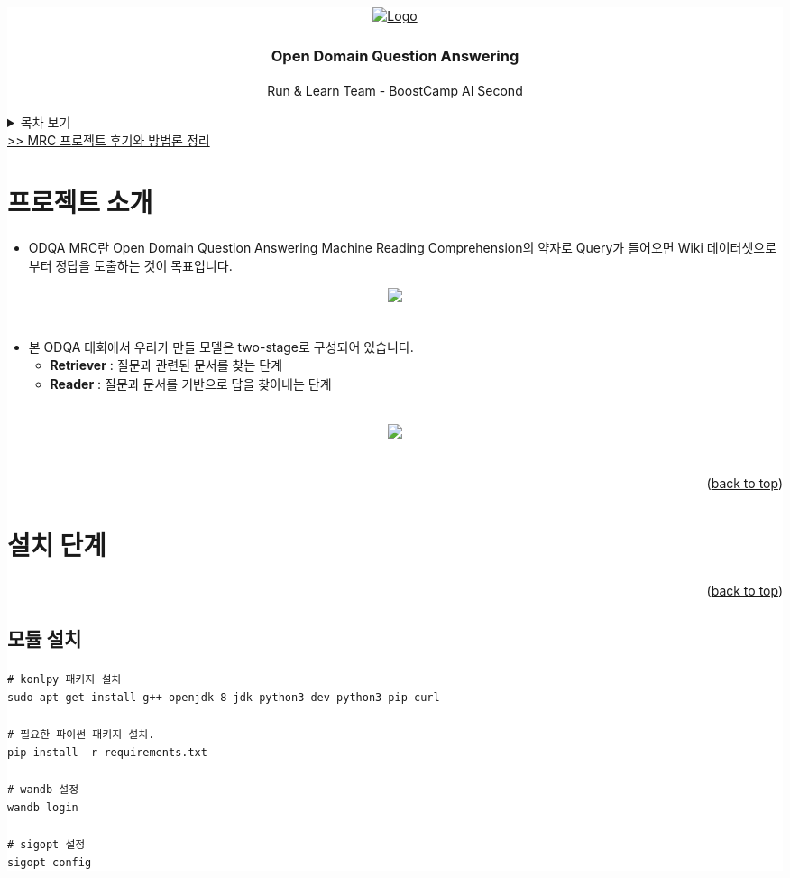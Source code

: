 <div id="top"></div>
<div align="center">
  <a href="https://github.com/boostcampaitech2/mrc-level2-nlp-01">
    <img src="https://i.imgur.com/b48hDWD.png" alt="Logo" width="500">
  </a>

  <h3 align="center">Open Domain Question Answering</h3>

  <p align="center">
    Run & Learn Team - BoostCamp AI Second
    <br />
  </p>
</div>

<details><summary>목차 보기</summary></details

[>> MRC 프로젝트 후기와 방법론 정리](https://chill-wavelength-07f.notion.site/ODQA-MRC-7554664da36740e5b1265c10ef20fe6c)


# 프로젝트 소개
- ODQA MRC란 Open Domain Question Answering Machine Reading Comprehension의 약자로 Query가 들어오면 Wiki 데이터셋으로부터 정답을 도출하는 것이 목표입니다.




<div align="center">
    <img src="https://i.imgur.com/XE3H9Bp.png" />
</div>
<br>

- 본 ODQA 대회에서 우리가 만들 모델은 two-stage로 구성되어 있습니다. 
    - **Retriever** : 질문과 관련된 문서를 찾는 단계
    - **Reader** : 질문과 문서를 기반으로 답을 찾아내는 단계

<br>
<div align="center">
    <img src="https://i.imgur.com/oKwpFOV.png" />
</div>
<br>

<p align="right">(<a href="#top">back to top</a>)</p>

# 설치 단계

<p align="right">(<a href="#top">back to top</a>)</p>

## 모듈 설치

```bash=
# konlpy 패키지 설치
sudo apt-get install g++ openjdk-8-jdk python3-dev python3-pip curl

# 필요한 파이썬 패키지 설치. 
pip install -r requirements.txt

# wandb 설정
wandb login

# sigopt 설정
sigopt config
```
